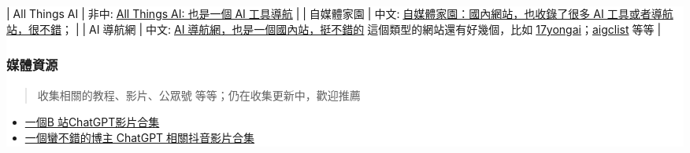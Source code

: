 | All Things AI | 非中: [All Things AI: 也是一個 AI 工具導航](https://allthingsai.com/)                                                                            |
| 自媒體家園         | 中文: [自媒體家園：國內網站，也收錄了很多 AI 工具或者導航站，很不錯](https://www.zmthome.com/#term-2250)；                                                            |
| AI 導航網        | 中文: [AI 導航網，也是一個國內站，挺不錯的](https://www.ainav.cn/) 這個類型的網站還有好幾個，比如 [17yongai](https://17yongai.com/)；[aigclist](http://aigclist.com/) 等等 |

### 媒體資源

> 收集相關的教程、影片、公眾號 等等；仍在收集更新中，歡迎推薦

* [一個B 站ChatGPT影片合集](https://b23.tv/REx0FMq)
* [一個蠻不錯的博主 ChatGPT 相關抖音影片合集](https://v.douyin.com/SSoux4P/)

